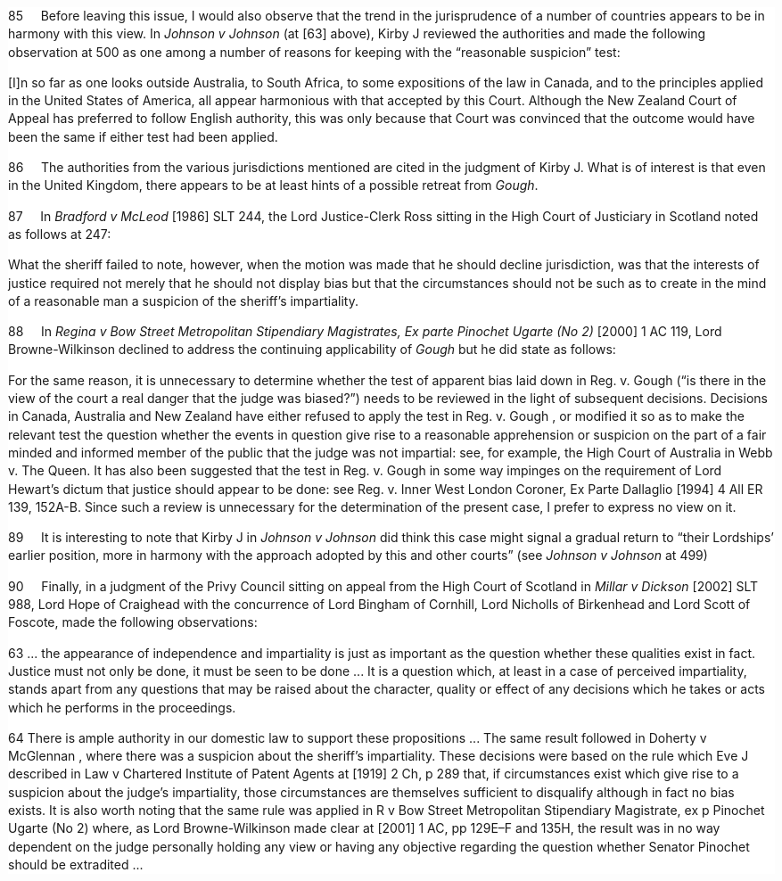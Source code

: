 85     Before leaving this issue, I would also observe that the trend in the jurisprudence of a number of countries appears to be in harmony with this view. In _Johnson v Johnson_ (at [63] above), Kirby J reviewed the authorities and made the following observation at 500 as one among a number of reasons for keeping with the “reasonable suspicion” test: 

 [I]n so far as one looks outside Australia, to South Africa, to some expositions of the law in Canada, and to the principles applied in the United States of America, all appear harmonious with that accepted by this Court. Although the New Zealand Court of Appeal has preferred to follow English authority, this was only because that Court was convinced that the outcome would have been the same if either test had been applied. 

86     The authorities from the various jurisdictions mentioned are cited in the judgment of Kirby J. What is of interest is that even in the United Kingdom, there appears to be at least hints of a possible retreat from _Gough_. 

87     In _Bradford v McLeod_ [1986] SLT 244, the Lord Justice-Clerk Ross sitting in the High Court of Justiciary in Scotland noted as follows at 247: 

 What the sheriff failed to note, however, when the motion was made that he should decline jurisdiction, was that the interests of justice required not merely that he should not display bias but that the circumstances should not be such as to create in the mind of a reasonable man a suspicion of the sheriff’s impartiality. 


88     In _Regina v Bow Street Metropolitan Stipendiary Magistrates, Ex parte Pinochet Ugarte (No 2)_ [2000] 1 AC 119, Lord Browne-Wilkinson declined to address the continuing applicability of _Gough_ but he did state as follows: 

 For the same reason, it is unnecessary to determine whether the test of apparent bias laid down in Reg. v. Gough (“is there in the view of the court a real danger that the judge was biased?”) needs to be reviewed in the light of subsequent decisions. Decisions in Canada, Australia and New Zealand have either refused to apply the test in Reg. v. Gough , or modified it so as to make the relevant test the question whether the events in question give rise to a reasonable apprehension or suspicion on the part of a fair minded and informed member of the public that the judge was not impartial: see, for example, the High Court of Australia in Webb v. The Queen. It has also been suggested that the test in Reg. v. Gough in some way impinges on the requirement of Lord Hewart’s dictum that justice should appear to be done: see Reg. v. Inner West London Coroner, Ex Parte Dallaglio [1994] 4 All ER 139, 152A-B. Since such a review is unnecessary for the determination of the present case, I prefer to express no view on it. 

89     It is interesting to note that Kirby J in _Johnson v Johnson_ did think this case might signal a gradual return to “their Lordships’ earlier position, more in harmony with the approach adopted by this and other courts” (see _Johnson v Johnson_ at 499) 

90     Finally, in a judgment of the Privy Council sitting on appeal from the High Court of Scotland in _Millar v Dickson_ [2002] SLT 988, Lord Hope of Craighead with the concurrence of Lord Bingham of Cornhill, Lord Nicholls of Birkenhead and Lord Scott of Foscote, made the following observations: 

 63 ... the appearance of independence and impartiality is just as important as the question whether these qualities exist in fact. Justice must not only be done, it must be seen to be done ... It is a question which, at least in a case of perceived impartiality, stands apart from any questions that may be raised about the character, quality or effect of any decisions which he takes or acts which he performs in the proceedings. 

 64 There is ample authority in our domestic law to support these propositions ... The same result followed in Doherty v McGlennan , where there was a suspicion about the sheriff’s impartiality. These decisions were based on the rule which Eve J described in Law v Chartered Institute of Patent Agents at [1919] 2 Ch, p 289 that, if circumstances exist which give rise to a suspicion about the judge’s impartiality, those circumstances are themselves sufficient to disqualify although in fact no bias exists. It is also worth noting that the same rule was applied in R v Bow Street Metropolitan Stipendiary Magistrate, ex p Pinochet Ugarte (No 2) where, as Lord Browne-Wilkinson made clear at [2001] 1 AC, pp 129E–F and 135H, the result was in no way dependent on the judge personally holding any view or having any objective regarding the question whether Senator Pinochet should be extradited ... 
